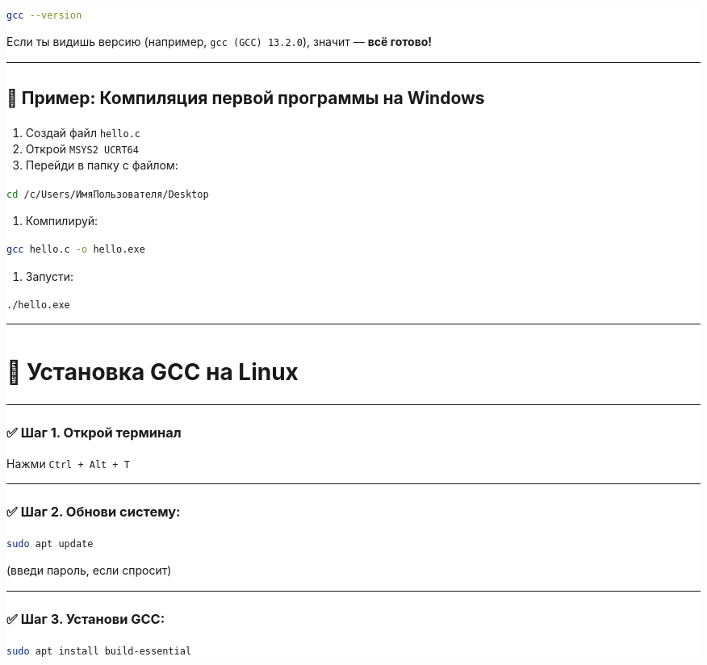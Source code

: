 ```bash
gcc --version
```

Если ты видишь версию (например, `gcc (GCC) 13.2.0`), значит — **всё готово!**

------

## 🧪 Пример: Компиляция первой программы на Windows

1. Создай файл `hello.c`
2. Открой `MSYS2 UCRT64`
3. Перейди в папку с файлом:

```bash
cd /c/Users/ИмяПользователя/Desktop
```

1. Компилируй:

```bash
gcc hello.c -o hello.exe
```

1. Запусти:

```bash
./hello.exe
```

------

# 🐧 Установка GCC на **Linux**

------

### ✅ Шаг 1. Открой терминал

Нажми `Ctrl + Alt + T`

------

### ✅ Шаг 2. Обнови систему:

```bash
sudo apt update
```

(введи пароль, если спросит)

------

### ✅ Шаг 3. Установи GCC:

```bash
sudo apt install build-essential
```
